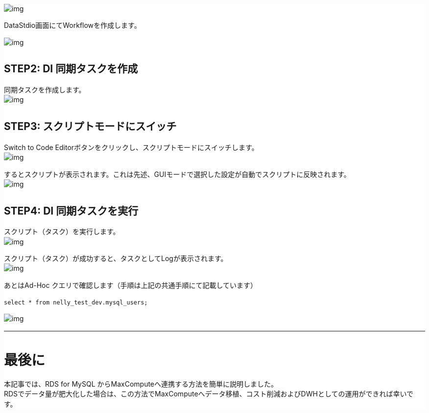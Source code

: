 ![img](https://raw.githubusercontent.com/sbcloud/help/master/content/usecase-MaxCompute/MaxCompute_images_26006613699522100/20210311231235.png "img")

DataStdio画面にてWorkflowを作成します。    

![img](https://raw.githubusercontent.com/sbcloud/help/master/content/usecase-MaxCompute/MaxCompute_images_26006613699522100/20210311232629.png "img")

## STEP2: DI 同期タスクを作成
同期タスクを作成します。  
![img](https://raw.githubusercontent.com/sbcloud/help/master/content/usecase-MaxCompute/MaxCompute_images_26006613699522100/20210311232713.png "img")


## STEP3: スクリプトモードにスイッチ
Switch to Code Editorボタンをクリックし、スクリプトモードにスイッチします。    
![img](https://raw.githubusercontent.com/sbcloud/help/master/content/usecase-MaxCompute/MaxCompute_images_26006613699522100/20210311233608.png "img")

するとスクリプトが表示されます。これは先述、GUIモードで選択した設定が自動でスクリプトに反映されます。     
![img](https://raw.githubusercontent.com/sbcloud/help/master/content/usecase-MaxCompute/MaxCompute_images_26006613699522100/20210311233726.png "img")

## STEP4: DI 同期タスクを実行

スクリプト（タスク）を実行します。    
![img](https://raw.githubusercontent.com/sbcloud/help/master/content/usecase-MaxCompute/MaxCompute_images_26006613699522100/20210311233756.png "img")

スクリプト（タスク）が成功すると、タスクとしてLogが表示されます。       
![img](https://raw.githubusercontent.com/sbcloud/help/master/content/usecase-MaxCompute/MaxCompute_images_26006613699522100/20210311233814.png "img")

あとはAd-Hoc クエリで確認します（手順は上記の共通手順にて記載しています）    
```
select * from nelly_test_dev.mysql_users;
```

![img](https://raw.githubusercontent.com/sbcloud/help/master/content/usecase-MaxCompute/MaxCompute_images_26006613699522100/20210311233321.png "img")


---


# 最後に
本記事では、RDS for MySQL からMaxComputeへ連携する方法を簡単に説明しました。     
RDSでデータ量が肥大化した場合は、この方法でMaxComputeへデータ移植、コスト削減およびDWHとしての運用ができれば幸いです。   

<CommunityAuthor 
    author="Hironobu Ohara"
    self_introduction = "2019年にSBクラウドへJoin。Databaseや収集、分散処理、ETL、検索、分析、機械学習基盤の構築、運用等を経て、現在分散系をメインとしたビッグデータとデータベースを得意・専門とするデータエンジニア。 AlibabaCloud MVP。"
    imageUrl="https://avatars.githubusercontent.com/u/47152180?s=400&u=ed7d182ce541f6f0d83c54b7265136a375b24ad2&v=4"
    githubUrl="https://github.com/ohiro18"
/>


